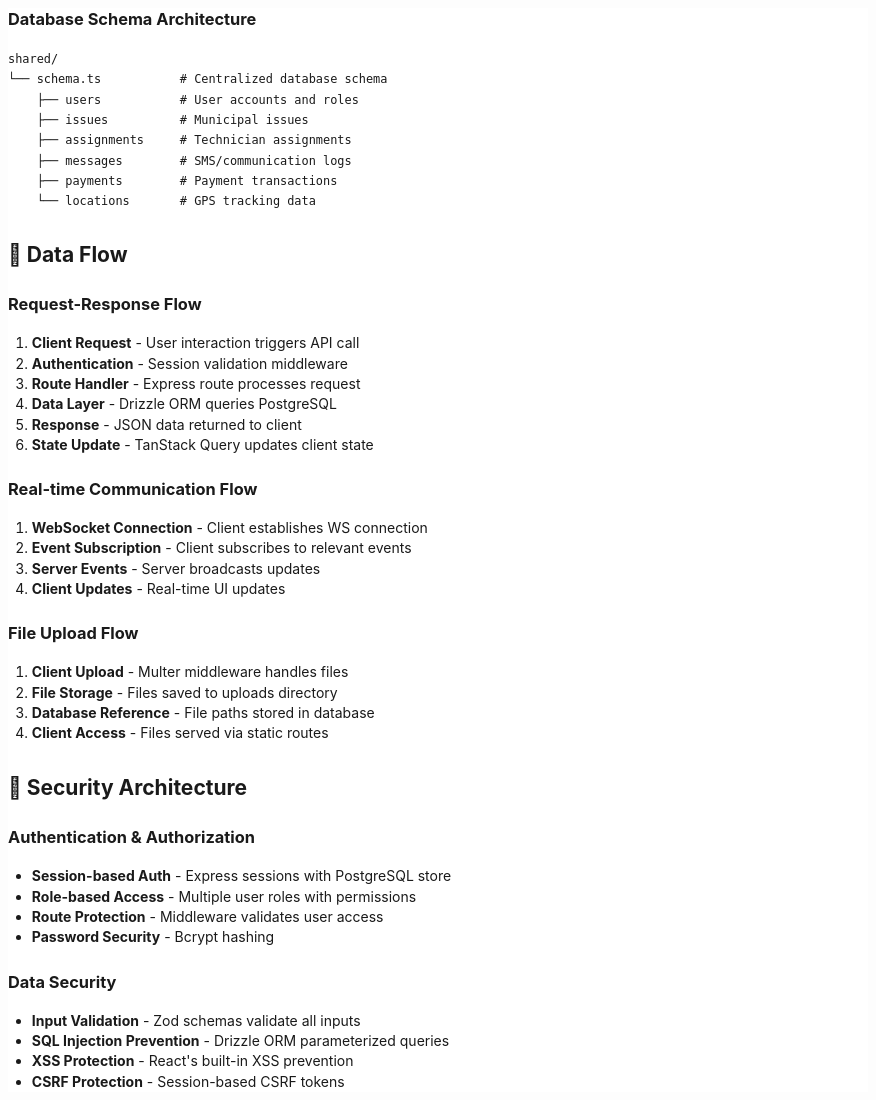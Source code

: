 ### Database Schema Architecture

```
shared/
└── schema.ts           # Centralized database schema
    ├── users           # User accounts and roles
    ├── issues          # Municipal issues
    ├── assignments     # Technician assignments
    ├── messages        # SMS/communication logs
    ├── payments        # Payment transactions
    └── locations       # GPS tracking data
```

## 🔄 Data Flow

### Request-Response Flow
1. **Client Request** - User interaction triggers API call
2. **Authentication** - Session validation middleware
3. **Route Handler** - Express route processes request
4. **Data Layer** - Drizzle ORM queries PostgreSQL
5. **Response** - JSON data returned to client
6. **State Update** - TanStack Query updates client state

### Real-time Communication Flow
1. **WebSocket Connection** - Client establishes WS connection
2. **Event Subscription** - Client subscribes to relevant events
3. **Server Events** - Server broadcasts updates
4. **Client Updates** - Real-time UI updates

### File Upload Flow
1. **Client Upload** - Multer middleware handles files
2. **File Storage** - Files saved to uploads directory
3. **Database Reference** - File paths stored in database
4. **Client Access** - Files served via static routes

## 🔐 Security Architecture

### Authentication & Authorization
- **Session-based Auth** - Express sessions with PostgreSQL store
- **Role-based Access** - Multiple user roles with permissions
- **Route Protection** - Middleware validates user access
- **Password Security** - Bcrypt hashing

### Data Security
- **Input Validation** - Zod schemas validate all inputs
- **SQL Injection Prevention** - Drizzle ORM parameterized queries
- **XSS Protection** - React's built-in XSS prevention
- **CSRF Protection** - Session-based CSRF tokens
